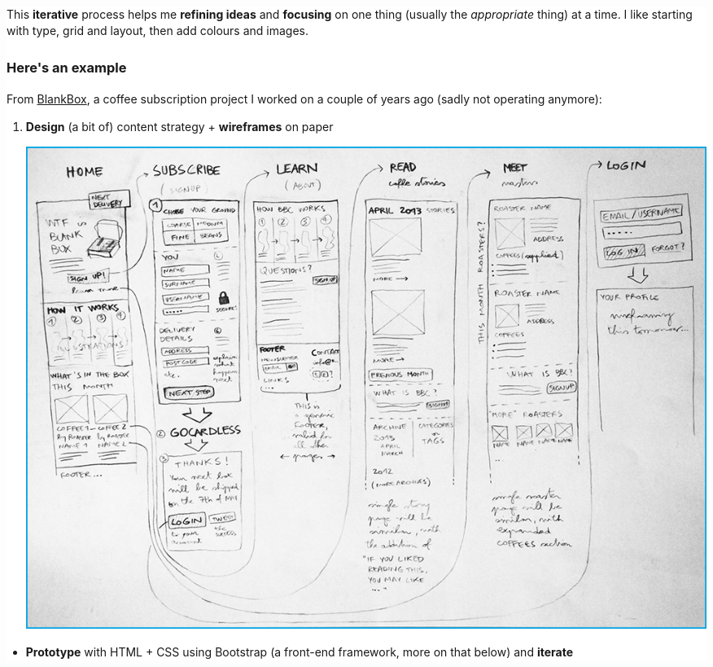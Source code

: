 This **iterative** process helps me **refining ideas** and **focusing** on one thing (usually the *appropriate* thing) at a time. I like starting with type, grid and layout, then add colours and images. 

### Here's an example 

From [BlankBox](https://blankboxcoffee.com), a coffee subscription project I worked on a couple of years ago (sadly not operating anymore):

1. **Design** (a bit of) content strategy + **wireframes** on paper 

	![](assets/02.wireframes.jpg)	
* **Prototype** with HTML + CSS using Bootstrap (a front-end framework, more on that below) and **iterate** 
	
